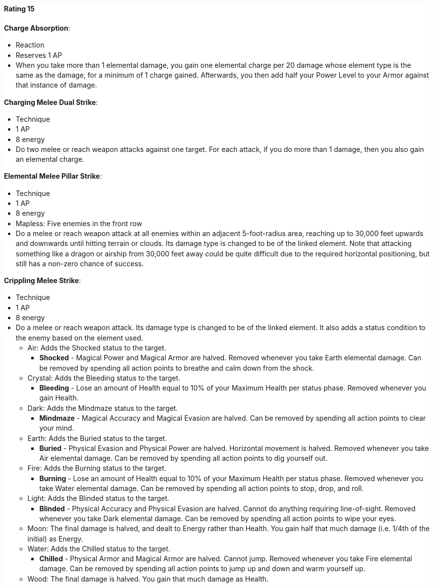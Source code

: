 #### Rating 15

**Charge Absorption**:

- Reaction
- Reserves 1 AP
- When you take more than 1 elemental damage, you gain one elemental charge per 20 damage whose element type is the same as the damage, for a minimum of 1 charge gained. Afterwards, you then add half your Power Level to your Armor against that instance of damage.

**Charging Melee Dual Strike**:

- Technique
- 1 AP
- 8 energy
- Do two melee or reach weapon attacks against one target. For each attack, if you do more than 1 damage, then you also gain an elemental charge.

**Elemental Melee Pillar Strike**:

- Technique
- 1 AP
- 8 energy
- Mapless: Five enemies in the front row
- Do a melee or reach weapon attack at all enemies within an adjacent 5-foot-radius area, reaching up to 30,000 feet upwards and downwards until hitting terrain or clouds. Its damage type is changed to be of the linked element. Note that attacking something like a dragon or airship from 30,000 feet away could be quite difficult due to the required horizontal positioning, but still has a non-zero chance of success.

**Crippling Melee Strike**:

- Technique
- 1 AP
- 8 energy
- Do a melee or reach weapon attack. Its damage type is changed to be of the linked element. It also adds a status condition to the enemy based on the element used.
  - Air: Adds the Shocked status to the target.
    - **Shocked** - Magical Power and Magical Armor are halved. Removed whenever you take Earth elemental damage. Can be removed by spending all action points to breathe and calm down from the shock.
  - Crystal: Adds the Bleeding status to the target.
    - **Bleeding** - Lose an amount of Health equal to 10% of your Maximum Health per status phase. Removed whenever you gain Health.
  - Dark: Adds the Mindmaze status to the target.
    - **Mindmaze** - Magical Accuracy and Magical Evasion are halved. Can be removed by spending all action points to clear your mind.
  - Earth: Adds the Buried status to the target.
    - **Buried** - Physical Evasion and Physical Power are halved. Horizontal movement is halved. Removed whenever you take Air elemental damage. Can be removed by spending all action points to dig yourself out.
  - Fire: Adds the Burning status to the target.
    - **Burning** - Lose an amount of Health equal to 10% of your Maximum Health per status phase. Removed whenever you take Water elemental damage. Can be removed by spending all action points to stop, drop, and roll.
  - Light: Adds the Blinded status to the target.
    - **Blinded** - Physical Accuracy and Physical Evasion are halved. Cannot do anything requiring line-of-sight. Removed whenever you take Dark elemental damage. Can be removed by spending all action points to wipe your eyes.
  - Moon: The final damage is halved, and dealt to Energy rather than Health. You gain half that much damage (i.e. 1/4th of the initial) as Energy.
  - Water: Adds the Chilled status to the target.
    - **Chilled** - Physical Armor and Magical Armor are halved. Cannot jump. Removed whenever you take Fire elemental damage. Can be removed by spending all action points to jump up and down and warm yourself up.
  - Wood: The final damage is halved. You gain that much damage as Health.
